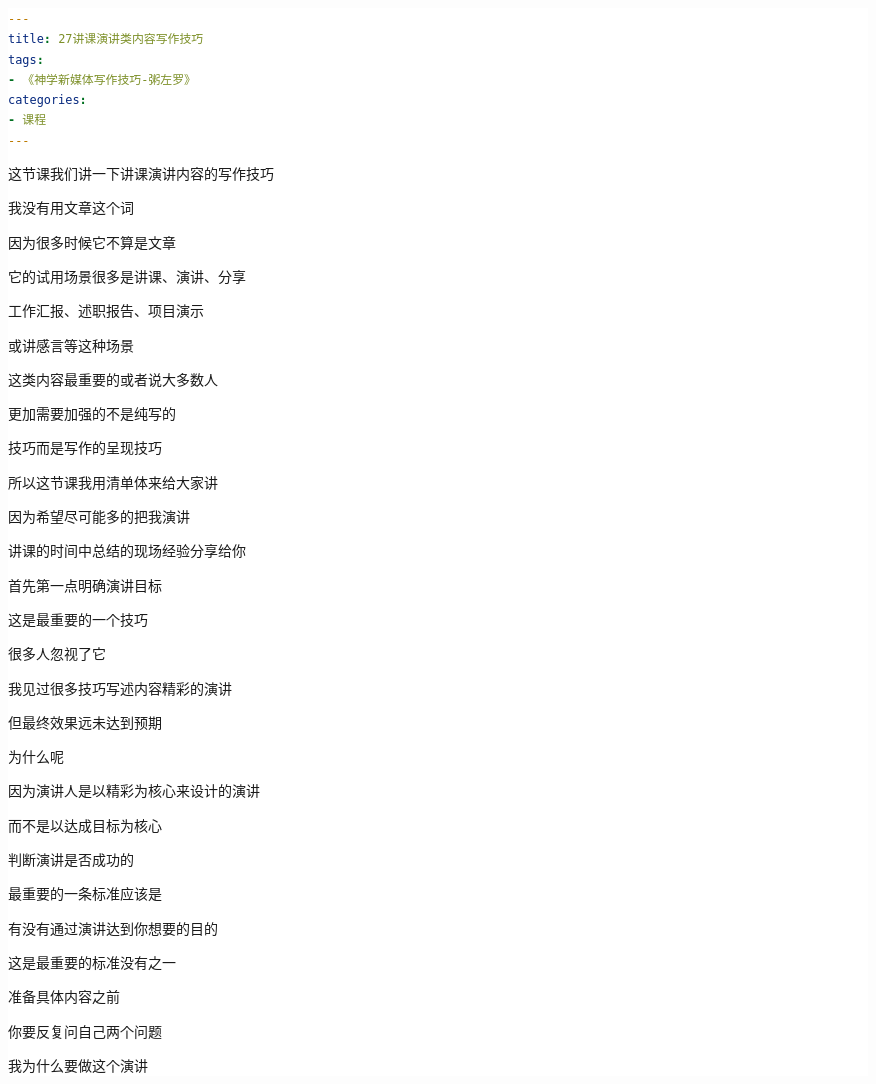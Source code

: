 ```yaml
---
title: 27讲课演讲类内容写作技巧
tags:
- 《神学新媒体写作技巧-粥左罗》
categories:
- 课程
---
```


﻿这节课我们讲一下讲课演讲内容的写作技巧

我没有用文章这个词

因为很多时候它不算是文章

它的试用场景很多是讲课、演讲、分享

工作汇报、述职报告、项目演示

或讲感言等这种场景

这类内容最重要的或者说大多数人

更加需要加强的不是纯写的

技巧而是写作的呈现技巧

所以这节课我用清单体来给大家讲

因为希望尽可能多的把我演讲

讲课的时间中总结的现场经验分享给你

首先第一点明确演讲目标

这是最重要的一个技巧

很多人忽视了它

我见过很多技巧写述内容精彩的演讲

但最终效果远未达到预期

为什么呢

因为演讲人是以精彩为核心来设计的演讲

而不是以达成目标为核心

判断演讲是否成功的

最重要的一条标准应该是

有没有通过演讲达到你想要的目的

这是最重要的标准没有之一

准备具体内容之前

你要反复问自己两个问题

我为什么要做这个演讲
